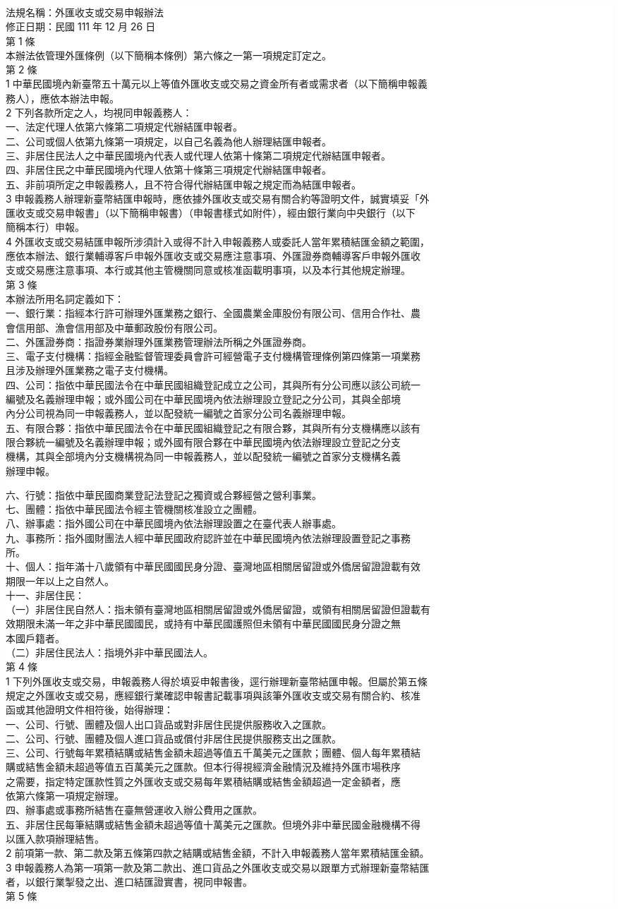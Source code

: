 法規名稱：外匯收支或交易申報辦法  
修正日期：民國 111 年 12 月 26 日  
第 1 條  
本辦法依管理外匯條例（以下簡稱本條例）第六條之一第一項規定訂定之。  
第 2 條  
1 中華民國境內新臺幣五十萬元以上等值外匯收支或交易之資金所有者或需求者（以下簡稱申報義  
務人），應依本辦法申報。  
2 下列各款所定之人，均視同申報義務人：  
一、法定代理人依第六條第二項規定代辦結匯申報者。  
二、公司或個人依第九條第一項規定，以自己名義為他人辦理結匯申報者。  
三、非居住民法人之中華民國境內代表人或代理人依第十條第二項規定代辦結匯申報者。  
四、非居住民之中華民國境內代理人依第十條第三項規定代辦結匯申報者。  
五、非前項所定之申報義務人，且不符合得代辦結匯申報之規定而為結匯申報者。  
3 申報義務人辦理新臺幣結匯申報時，應依據外匯收支或交易有關合約等證明文件，誠實填妥「外  
匯收支或交易申報書」（以下簡稱申報書）（申報書樣式如附件），經由銀行業向中央銀行（以下  
簡稱本行）申報。  
4 外匯收支或交易結匯申報所涉須計入或得不計入申報義務人或委託人當年累積結匯金額之範圍，  
應依本辦法、銀行業輔導客戶申報外匯收支或交易應注意事項、外匯證券商輔導客戶申報外匯收  
支或交易應注意事項、本行或其他主管機關同意或核准函載明事項，以及本行其他規定辦理。  
第 3 條  
本辦法所用名詞定義如下：  
一、銀行業：指經本行許可辦理外匯業務之銀行、全國農業金庫股份有限公司、信用合作社、農  
會信用部、漁會信用部及中華郵政股份有限公司。  
二、外匯證券商：指證券業辦理外匯業務管理辦法所稱之外匯證券商。  
三、電子支付機構：指經金融監督管理委員會許可經營電子支付機構管理條例第四條第一項業務  
且涉及辦理外匯業務之電子支付機構。  
四、公司：指依中華民國法令在中華民國組織登記成立之公司，其與所有分公司應以該公司統一  
編號及名義辦理申報；或外國公司在中華民國境內依法辦理設立登記之分公司，其與全部境  
內分公司視為同一申報義務人，並以配發統一編號之首家分公司名義辦理申報。  
五、有限合夥：指依中華民國法令在中華民國組織登記之有限合夥，其與所有分支機構應以該有  
限合夥統一編號及名義辦理申報；或外國有限合夥在中華民國境內依法辦理設立登記之分支  
機構，其與全部境內分支機構視為同一申報義務人，並以配發統一編號之首家分支機構名義  
辦理申報。  


六、行號：指依中華民國商業登記法登記之獨資或合夥經營之營利事業。  
七、團體：指依中華民國法令經主管機關核准設立之團體。  
八、辦事處：指外國公司在中華民國境內依法辦理設置之在臺代表人辦事處。  
九、事務所：指外國財團法人經中華民國政府認許並在中華民國境內依法辦理設置登記之事務  
所。  
十、個人：指年滿十八歲領有中華民國國民身分證、臺灣地區相關居留證或外僑居留證證載有效  
期限一年以上之自然人。  
十一、非居住民：  
（一）非居住民自然人：指未領有臺灣地區相關居留證或外僑居留證，或領有相關居留證但證載有  
效期限未滿一年之非中華民國國民，或持有中華民國護照但未領有中華民國國民身分證之無  
本國戶籍者。  
（二）非居住民法人：指境外非中華民國法人。  
第 4 條  
1 下列外匯收支或交易，申報義務人得於填妥申報書後，逕行辦理新臺幣結匯申報。但屬於第五條  
規定之外匯收支或交易，應經銀行業確認申報書記載事項與該筆外匯收支或交易有關合約、核准  
函或其他證明文件相符後，始得辦理：  
一、公司、行號、團體及個人出口貨品或對非居住民提供服務收入之匯款。  
二、公司、行號、團體及個人進口貨品或償付非居住民提供服務支出之匯款。  
三、公司、行號每年累積結購或結售金額未超過等值五千萬美元之匯款；團體、個人每年累積結  
購或結售金額未超過等值五百萬美元之匯款。但本行得視經濟金融情況及維持外匯市場秩序  
之需要，指定特定匯款性質之外匯收支或交易每年累積結購或結售金額超過一定金額者，應  
依第六條第一項規定辦理。  
四、辦事處或事務所結售在臺無營運收入辦公費用之匯款。  
五、非居住民每筆結購或結售金額未超過等值十萬美元之匯款。但境外非中華民國金融機構不得  
以匯入款項辦理結售。  
2 前項第一款、第二款及第五條第四款之結購或結售金額，不計入申報義務人當年累積結匯金額。  
3 申報義務人為第一項第一款及第二款出、進口貨品之外匯收支或交易以跟單方式辦理新臺幣結匯  
者，以銀行業掣發之出、進口結匯證實書，視同申報書。  
第 5 條  